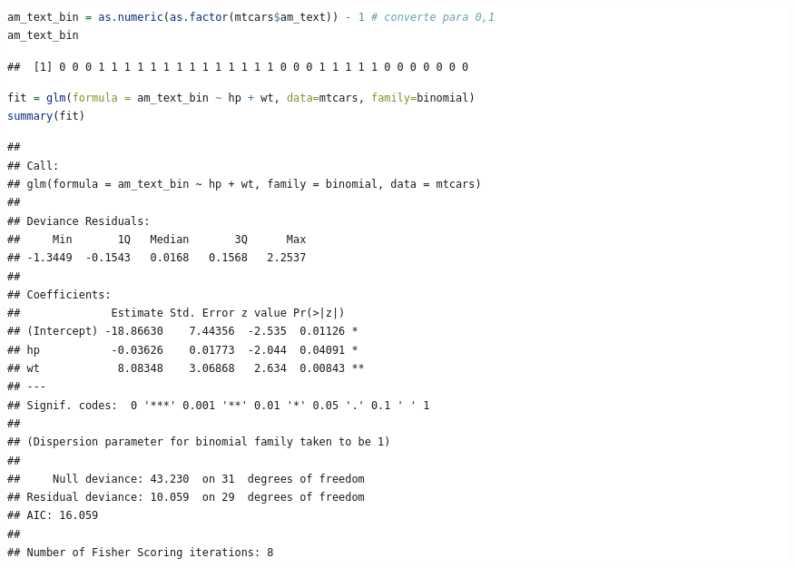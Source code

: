 ``` r
am_text_bin = as.numeric(as.factor(mtcars$am_text)) - 1 # converte para 0,1
am_text_bin
```

    ##  [1] 0 0 0 1 1 1 1 1 1 1 1 1 1 1 1 1 1 0 0 0 1 1 1 1 1 0 0 0 0 0 0 0

``` r
fit = glm(formula = am_text_bin ~ hp + wt, data=mtcars, family=binomial)
summary(fit)
```

    ## 
    ## Call:
    ## glm(formula = am_text_bin ~ hp + wt, family = binomial, data = mtcars)
    ## 
    ## Deviance Residuals: 
    ##     Min       1Q   Median       3Q      Max  
    ## -1.3449  -0.1543   0.0168   0.1568   2.2537  
    ## 
    ## Coefficients:
    ##              Estimate Std. Error z value Pr(>|z|)   
    ## (Intercept) -18.86630    7.44356  -2.535  0.01126 * 
    ## hp           -0.03626    0.01773  -2.044  0.04091 * 
    ## wt            8.08348    3.06868   2.634  0.00843 **
    ## ---
    ## Signif. codes:  0 '***' 0.001 '**' 0.01 '*' 0.05 '.' 0.1 ' ' 1
    ## 
    ## (Dispersion parameter for binomial family taken to be 1)
    ## 
    ##     Null deviance: 43.230  on 31  degrees of freedom
    ## Residual deviance: 10.059  on 29  degrees of freedom
    ## AIC: 16.059
    ## 
    ## Number of Fisher Scoring iterations: 8
